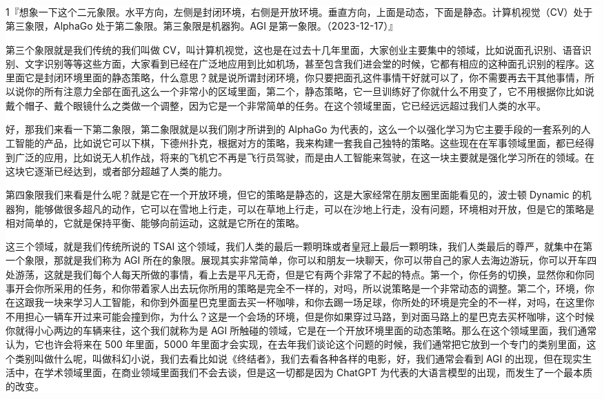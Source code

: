 1『想象一下这个二元象限。水平方向，左侧是封闭环境，右侧是开放环境。垂直方向，上面是动态，下面是静态。计算机视觉（CV）处于第三象限，AlphaGo 处于第二象限。第三象限是机器狗。AGI 是第一象限。（2023-12-17）』

第三个象限就是我们传统的我们叫做 CV，叫计算机视觉，这也是在过去十几年里面，大家创业主要集中的领域，比如说面孔识别、语音识别、文字识别等等这些方面，大家看到已经在广泛地应用到比如机场，甚至包含我们进会堂的时候，它都有相应的这种面孔识别的程序。这里面它是封闭环境里面的静态策略，什么意思？就是说所谓封闭环境，你只要把面孔这件事情干好就可以了，你不需要再去干其他事情，所以说你的所有注意力全部在面孔这么一个非常小的区域里面，第二个，静态策略，它一旦训练好了你就什么不用变了，它不用根据你比如说戴个帽子、戴个眼镜什么之类做一个调整，因为它是一个非常简单的任务。在这个领域里面，它已经远远超过我们人类的水平。

好，那我们来看一下第二象限，第二象限就是以我们刚才所讲到的 AlphaGo 为代表的，这么一个以强化学习为它主要手段的一套系列的人工智能的产品，比如说它可以下棋，下德州扑克，根据对方的策略，我来构建一套我自己独特的策略。这些现在在军事领域里面，都已经得到广泛的应用，比如说无人机作战，将来的飞机它不再是飞行员驾驶，而是由人工智能来驾驶，在这一块主要就是强化学习所在的领域。在这块它逐渐已经达到，或者部分超越了人类的能力。

第四象限我们来看是什么呢？就是它在一个开放环境，但它的策略是静态的，这是大家经常在朋友圈里面能看见的，波士顿 Dynamic 的机器狗，能够做很多超凡的动作，它可以在雪地上行走，可以在草地上行走，可以在沙地上行走，没有问题，环境相对开放，但是它的策略是相对简单的，它就是保持平衡、能够向前运动，这就是它所在的策略。

这三个领域，就是我们传统所说的 TSAI 这个领域，我们人类的最后一颗明珠或者皇冠上最后一颗明珠，我们人类最后的尊严，就集中在第一个象限，那就是我们称为 AGI 所在的象限。展现其实非常简单，你可以和朋友一块聊天，你可以带自己的家人去海边游玩，你可以开车四处游荡，这就是我们每个人每天所做的事情，看上去是平凡无奇，但是它有两个非常了不起的特点。第一个，你任务的切换，显然你和你同事开会你所采用的任务，和你带着家人出去玩你所用的策略是完全不一样的，对吗，所以说策略是一个非常动态的调整。第二个，环境，你在这跟我一块来学习人工智能，和你到外面星巴克里面去买一杯咖啡，和你去踢一场足球，你所处的环境是完全的不一样，对吗，在这里你不用担心一辆车开过来可能会撞到你，为什么？这是一个会场的环境，但是你如果穿过马路，到对面马路上的星巴克去买杯咖啡，这个时候你就得小心两边的车辆来往，这个我们就称为是 AGI 所触碰的领域，它是在一个开放环境里面的动态策略。那么在这个领域里面，我们通常认为，它也许会将来在 500 年里面，5000 年里面才会实现，在去年我们谈论这个问题的时候，我们通常把它放到一个专门的类别里面，这个类别叫做什么呢，叫做科幻小说，我们去看比如说《终结者》，我们去看各种各样的电影，好，我们通常会看到 AGI 的出现，但在现实生活中，在学术领域里面，在商业领域里面我们不会去谈，但是这一切都是因为 ChatGPT 为代表的大语言模型的出现，而发生了一个最本质的改变。